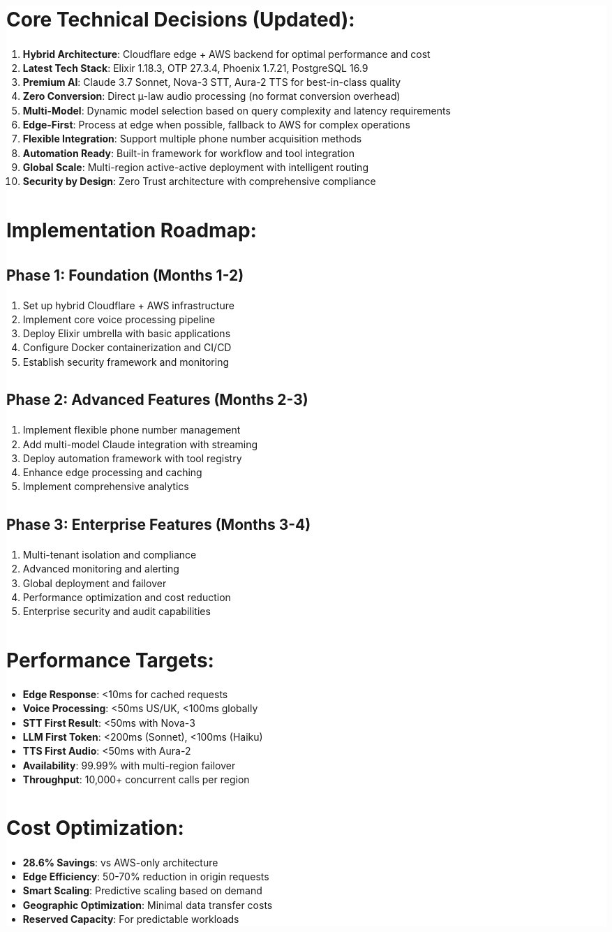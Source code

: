 # Core Technical Decisions (Updated):

1. **Hybrid Architecture**: Cloudflare edge + AWS backend for optimal performance and cost
2. **Latest Tech Stack**: Elixir 1.18.3, OTP 27.3.4, Phoenix 1.7.21, PostgreSQL 16.9
3. **Premium AI**: Claude 3.7 Sonnet, Nova-3 STT, Aura-2 TTS for best-in-class quality
4. **Zero Conversion**: Direct μ-law audio processing (no format conversion overhead)
5. **Multi-Model**: Dynamic model selection based on query complexity and latency requirements
6. **Edge-First**: Process at edge when possible, fallback to AWS for complex operations
7. **Flexible Integration**: Support multiple phone number acquisition methods
8. **Automation Ready**: Built-in framework for workflow and tool integration
9. **Global Scale**: Multi-region active-active deployment with intelligent routing
10. **Security by Design**: Zero Trust architecture with comprehensive compliance

# Implementation Roadmap:

## Phase 1: Foundation (Months 1-2)
1. Set up hybrid Cloudflare + AWS infrastructure
2. Implement core voice processing pipeline
3. Deploy Elixir umbrella with basic applications
4. Configure Docker containerization and CI/CD
5. Establish security framework and monitoring

## Phase 2: Advanced Features (Months 2-3)  
1. Implement flexible phone number management
2. Add multi-model Claude integration with streaming
3. Deploy automation framework with tool registry
4. Enhance edge processing and caching
5. Implement comprehensive analytics

## Phase 3: Enterprise Features (Months 3-4)
1. Multi-tenant isolation and compliance
2. Advanced monitoring and alerting
3. Global deployment and failover
4. Performance optimization and cost reduction
5. Enterprise security and audit capabilities

# Performance Targets:
- **Edge Response**: <10ms for cached requests
- **Voice Processing**: <50ms US/UK, <100ms globally  
- **STT First Result**: <50ms with Nova-3
- **LLM First Token**: <200ms (Sonnet), <100ms (Haiku)
- **TTS First Audio**: <50ms with Aura-2
- **Availability**: 99.99% with multi-region failover
- **Throughput**: 10,000+ concurrent calls per region

# Cost Optimization:
- **28.6% Savings**: vs AWS-only architecture
- **Edge Efficiency**: 50-70% reduction in origin requests
- **Smart Scaling**: Predictive scaling based on demand
- **Geographic Optimization**: Minimal data transfer costs
- **Reserved Capacity**: For predictable workloads
